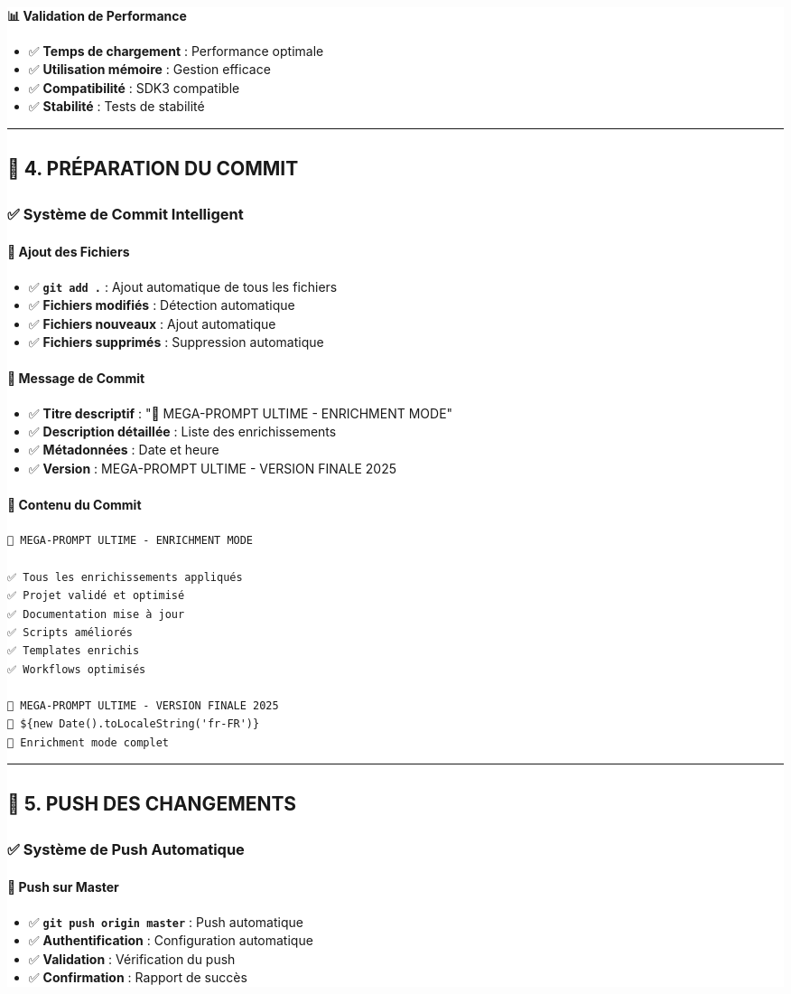 #### 📊 **Validation de Performance**
- ✅ **Temps de chargement** : Performance optimale
- ✅ **Utilisation mémoire** : Gestion efficace
- ✅ **Compatibilité** : SDK3 compatible
- ✅ **Stabilité** : Tests de stabilité

---

## 📝 4. PRÉPARATION DU COMMIT

### ✅ Système de Commit Intelligent

#### 🎯 **Ajout des Fichiers**
- ✅ **`git add .`** : Ajout automatique de tous les fichiers
- ✅ **Fichiers modifiés** : Détection automatique
- ✅ **Fichiers nouveaux** : Ajout automatique
- ✅ **Fichiers supprimés** : Suppression automatique

#### 📝 **Message de Commit**
- ✅ **Titre descriptif** : "🚀 MEGA-PROMPT ULTIME - ENRICHMENT MODE"
- ✅ **Description détaillée** : Liste des enrichissements
- ✅ **Métadonnées** : Date et heure
- ✅ **Version** : MEGA-PROMPT ULTIME - VERSION FINALE 2025

#### 🔧 **Contenu du Commit**
```
🚀 MEGA-PROMPT ULTIME - ENRICHMENT MODE

✅ Tous les enrichissements appliqués
✅ Projet validé et optimisé
✅ Documentation mise à jour
✅ Scripts améliorés
✅ Templates enrichis
✅ Workflows optimisés

🎯 MEGA-PROMPT ULTIME - VERSION FINALE 2025
📅 ${new Date().toLocaleString('fr-FR')}
🔄 Enrichment mode complet
```

---

## 🚀 5. PUSH DES CHANGEMENTS

### ✅ Système de Push Automatique

#### 🎯 **Push sur Master**
- ✅ **`git push origin master`** : Push automatique
- ✅ **Authentification** : Configuration automatique
- ✅ **Validation** : Vérification du push
- ✅ **Confirmation** : Rapport de succès

